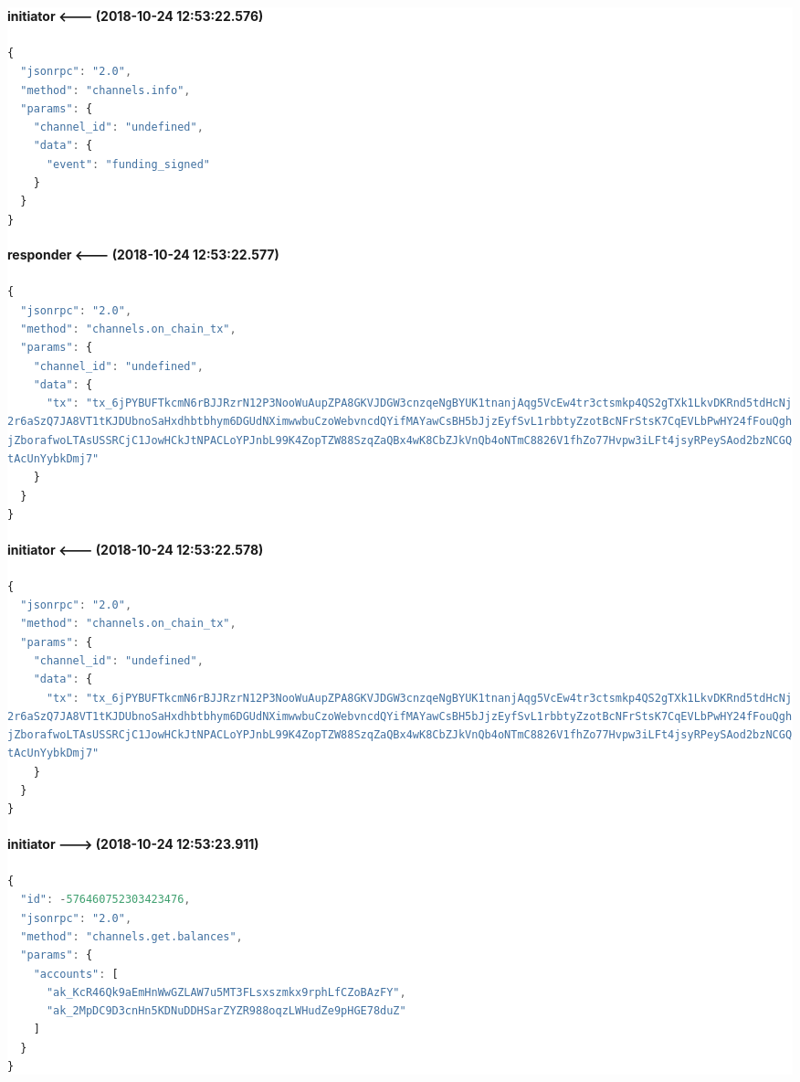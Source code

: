 #### initiator <--- (2018-10-24 12:53:22.576)
```javascript
{
  "jsonrpc": "2.0",
  "method": "channels.info",
  "params": {
    "channel_id": "undefined",
    "data": {
      "event": "funding_signed"
    }
  }
}
```

#### responder <--- (2018-10-24 12:53:22.577)
```javascript
{
  "jsonrpc": "2.0",
  "method": "channels.on_chain_tx",
  "params": {
    "channel_id": "undefined",
    "data": {
      "tx": "tx_6jPYBUFTkcmN6rBJJRzrN12P3NooWuAupZPA8GKVJDGW3cnzqeNgBYUK1tnanjAqg5VcEw4tr3ctsmkp4QS2gTXk1LkvDKRnd5tdHcNj2r6aSzQ7JA8VT1tKJDUbnoSaHxdhbtbhym6DGUdNXimwwbuCzoWebvncdQYifMAYawCsBH5bJjzEyfSvL1rbbtyZzotBcNFrStsK7CqEVLbPwHY24fFouQghjZborafwoLTAsUSSRCjC1JowHCkJtNPACLoYPJnbL99K4ZopTZW88SzqZaQBx4wK8CbZJkVnQb4oNTmC8826V1fhZo77Hvpw3iLFt4jsyRPeySAod2bzNCGQtAcUnYybkDmj7"
    }
  }
}
```

#### initiator <--- (2018-10-24 12:53:22.578)
```javascript
{
  "jsonrpc": "2.0",
  "method": "channels.on_chain_tx",
  "params": {
    "channel_id": "undefined",
    "data": {
      "tx": "tx_6jPYBUFTkcmN6rBJJRzrN12P3NooWuAupZPA8GKVJDGW3cnzqeNgBYUK1tnanjAqg5VcEw4tr3ctsmkp4QS2gTXk1LkvDKRnd5tdHcNj2r6aSzQ7JA8VT1tKJDUbnoSaHxdhbtbhym6DGUdNXimwwbuCzoWebvncdQYifMAYawCsBH5bJjzEyfSvL1rbbtyZzotBcNFrStsK7CqEVLbPwHY24fFouQghjZborafwoLTAsUSSRCjC1JowHCkJtNPACLoYPJnbL99K4ZopTZW88SzqZaQBx4wK8CbZJkVnQb4oNTmC8826V1fhZo77Hvpw3iLFt4jsyRPeySAod2bzNCGQtAcUnYybkDmj7"
    }
  }
}
```

#### initiator ---> (2018-10-24 12:53:23.911)
```javascript
{
  "id": -576460752303423476,
  "jsonrpc": "2.0",
  "method": "channels.get.balances",
  "params": {
    "accounts": [
      "ak_KcR46Qk9aEmHnWwGZLAW7u5MT3FLsxszmkx9rphLfCZoBAzFY",
      "ak_2MpDC9D3cnHn5KDNuDDHSarZYZR988oqzLWHudZe9pHGE78duZ"
    ]
  }
}
```
